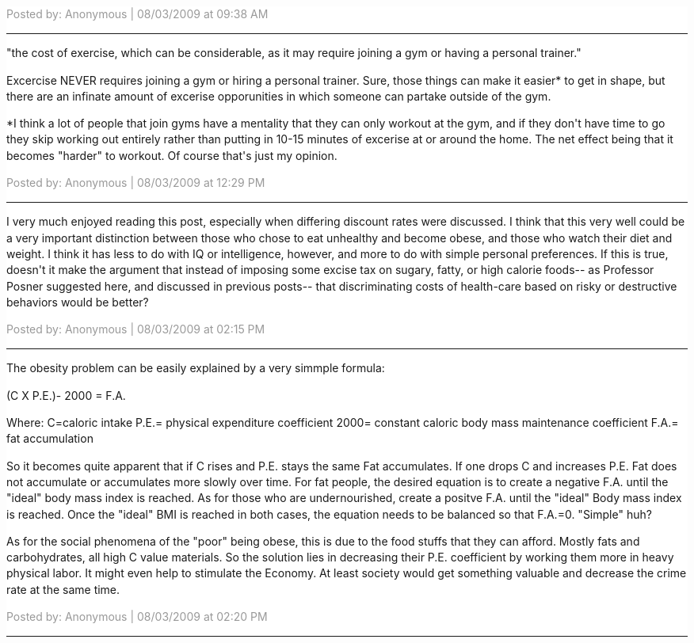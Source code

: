 <span style="color:#999">Posted by: Anonymous | 08/03/2009 at 09:38 AM</span>

---

"the cost of exercise, which can be considerable, as it may require joining a gym or having a personal trainer."

Excercise NEVER requires joining a gym or hiring a personal trainer.  Sure, those things can make it easier* to get in shape, but there are an infinate amount of excerise opporunities in which someone can partake outside of the gym.  


*I think a lot of people that join gyms have a mentality that they can only workout at the gym, and if they don't have time to go they skip working out entirely rather than putting in 10-15 minutes of excerise at or around the home.  The net effect being that it becomes "harder" to workout.  Of course that's just my opinion.

<span style="color:#999">Posted by: Anonymous | 08/03/2009 at 12:29 PM</span>

---

I very much enjoyed reading this post, especially when differing discount rates were discussed. I think that this very well could be a very important distinction between those who chose to eat unhealthy and become obese, and those who watch their diet and weight. I think it has less to do with IQ or intelligence, however, and more to do with simple personal preferences. If this is true, doesn't it make the argument that instead of imposing some excise tax on sugary, fatty, or high calorie foods-- as Professor Posner suggested here, and discussed in previous posts-- that discriminating costs of health-care based on risky or destructive behaviors would be better?

<span style="color:#999">Posted by: Anonymous | 08/03/2009 at 02:15 PM</span>

---

The obesity problem can be easily explained by a very simmple formula: 

(C X P.E.)- 2000 = F.A.

Where:  C=caloric intake
        P.E.= physical expenditure coefficient
        2000= constant caloric body mass
              maintenance coefficient
        F.A.= fat accumulation

So it becomes quite apparent that if C rises and P.E. stays the same Fat accumulates. If one drops C and increases P.E. Fat does not accumulate or accumulates more slowly over time. For fat people, the desired equation is to create a negative F.A. until the "ideal" body mass index is reached. As for those who are undernourished, create a positve F.A. until the "ideal" Body mass index is reached. Once the "ideal" BMI is reached in both cases, the equation needs to be balanced so that F.A.=0. "Simple" huh?

As for the social phenomena of the "poor" being obese, this is due to the food stuffs that they can afford. Mostly fats and carbohydrates, all high C value materials. So the solution lies in decreasing their P.E. coefficient by working them more in heavy physical labor. It might even help to stimulate the Economy. At least society would get something valuable and decrease the crime rate at the same time.

<span style="color:#999">Posted by: Anonymous | 08/03/2009 at 02:20 PM</span>

---